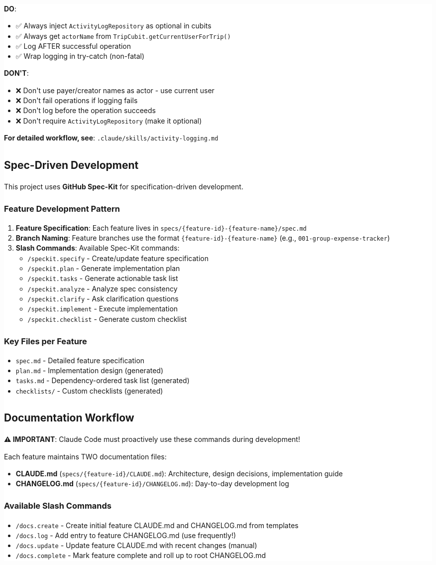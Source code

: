 **DO**:
- ✅ Always inject `ActivityLogRepository` as optional in cubits
- ✅ Always get `actorName` from `TripCubit.getCurrentUserForTrip()`
- ✅ Log AFTER successful operation
- ✅ Wrap logging in try-catch (non-fatal)

**DON'T**:
- ❌ Don't use payer/creator names as actor - use current user
- ❌ Don't fail operations if logging fails
- ❌ Don't log before the operation succeeds
- ❌ Don't require `ActivityLogRepository` (make it optional)

**For detailed workflow, see**: `.claude/skills/activity-logging.md`

## Spec-Driven Development

This project uses **GitHub Spec-Kit** for specification-driven development.

### Feature Development Pattern

1. **Feature Specification**: Each feature lives in `specs/{feature-id}-{feature-name}/spec.md`
2. **Branch Naming**: Feature branches use the format `{feature-id}-{feature-name}` (e.g., `001-group-expense-tracker`)
3. **Slash Commands**: Available Spec-Kit commands:
   - `/speckit.specify` - Create/update feature specification
   - `/speckit.plan` - Generate implementation plan
   - `/speckit.tasks` - Generate actionable task list
   - `/speckit.analyze` - Analyze spec consistency
   - `/speckit.clarify` - Ask clarification questions
   - `/speckit.implement` - Execute implementation
   - `/speckit.checklist` - Generate custom checklist

### Key Files per Feature
- `spec.md` - Detailed feature specification
- `plan.md` - Implementation design (generated)
- `tasks.md` - Dependency-ordered task list (generated)
- `checklists/` - Custom checklists (generated)

## Documentation Workflow

**⚠️ IMPORTANT**: Claude Code must proactively use these commands during development!

Each feature maintains TWO documentation files:
- **CLAUDE.md** (`specs/{feature-id}/CLAUDE.md`): Architecture, design decisions, implementation guide
- **CHANGELOG.md** (`specs/{feature-id}/CHANGELOG.md`): Day-to-day development log

### Available Slash Commands

- `/docs.create` - Create initial feature CLAUDE.md and CHANGELOG.md from templates
- `/docs.log` - Add entry to feature CHANGELOG.md (use frequently!)
- `/docs.update` - Update feature CLAUDE.md with recent changes (manual)
- `/docs.complete` - Mark feature complete and roll up to root CHANGELOG.md
